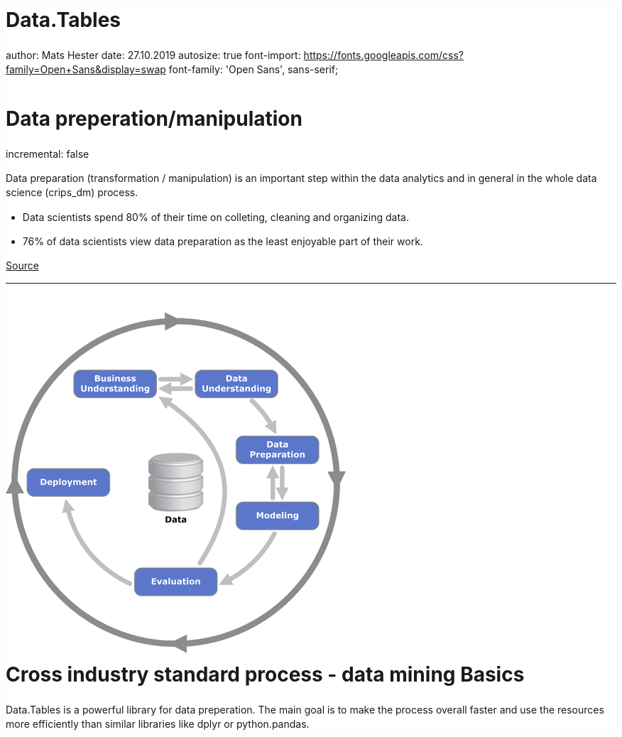 

Data.Tables
========================================================
author: Mats Hester
date: 27.10.2019
autosize: true
font-import: https://fonts.googleapis.com/css?family=Open+Sans&display=swap
font-family: 'Open Sans', sans-serif;


Data preperation/manipulation
========================================================
incremental: false

Data preparation (transformation / manipulation) is an important step within the data analytics
and in general in the whole data science (crips_dm) process.

- Data scientists spend 80% of their time on colleting, cleaning and organizing data.

- 76% of data scientists view data preparation as the least enjoyable part of their work.

[Source](https://www.forbes.com/sites/gilpress/2016/03/23/data-preparation-most-time-consuming-least-enjoyable-data-science-task-survey-says/#1761fb906f63)

***

![Crisp-DM](CRISP-DM_Process_Diagram1.png)  
Cross industry standard process - data mining
Basics
====================================
Data.Tables is a powerful library for data preperation.
The main goal is to make the process overall faster and use the resources more efficiently than similar libraries like dplyr or python.pandas.
